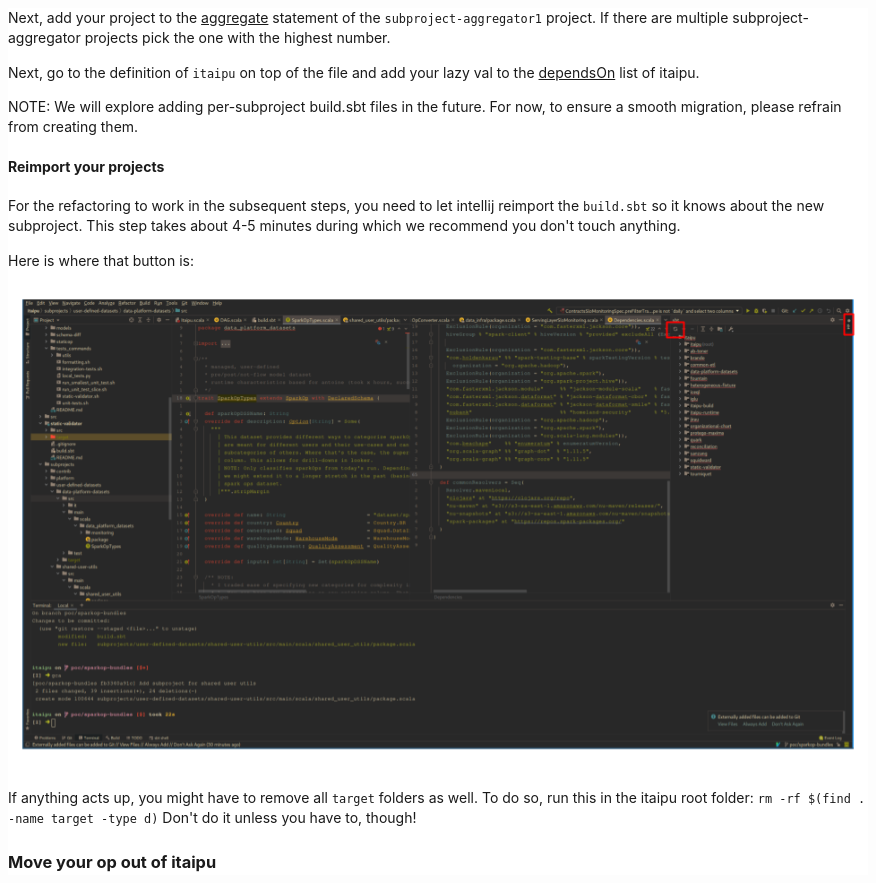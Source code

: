 Next, add your project to the
[aggregate](https://github.com/nubank/itaipu/pull/21499/files#diff-5634c415cd8c8504fdb973a3ed092300b43c4b8fc1e184f7249eb29a55511f91R199)
statement of the `subproject-aggregator1` project. If there are multiple
subproject-aggregator projects pick the one with the highest number.

Next, go to the definition of `itaipu` on top of the file and add your lazy val
to the [dependsOn](https://github.com/nubank/itaipu/pull/21499/files#diff-5634c415cd8c8504fdb973a3ed092300b43c4b8fc1e184f7249eb29a55511f91R119) list of itaipu.

NOTE: We will explore adding per-subproject build.sbt files in the future. For
now, to ensure a smooth migration, please refrain from creating them.

#### Reimport your projects

For the refactoring to work in the subsequent steps, you need to let intellij
reimport the `build.sbt` so it knows about the new subproject. This step takes
about 4-5 minutes during which we recommend you don't touch anything.

Here is where that button is:

![Intellij refresh sbt](../../images/intellij-refresh-sbt.png)

If anything acts up, you might have to remove all `target` folders as well. To
do so, run this in the itaipu root folder: `rm -rf $(find . -name target -type d)`
Don't do it unless you have to, though!

### Move your op out of itaipu

